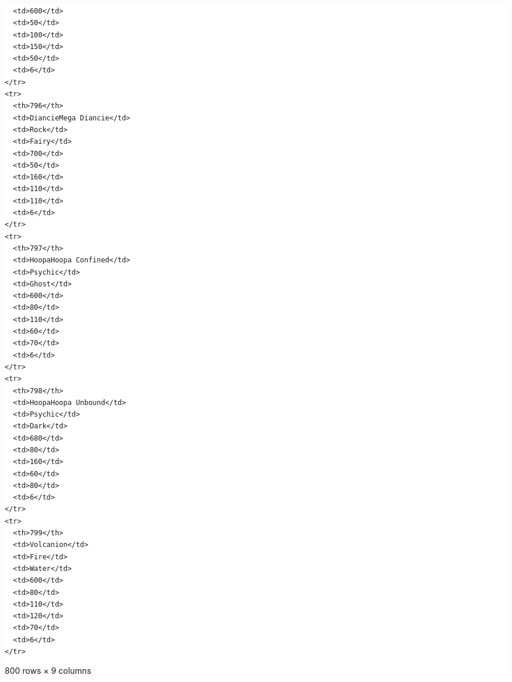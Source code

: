       <td>600</td>
      <td>50</td>
      <td>100</td>
      <td>150</td>
      <td>50</td>
      <td>6</td>
    </tr>
    <tr>
      <th>796</th>
      <td>DiancieMega Diancie</td>
      <td>Rock</td>
      <td>Fairy</td>
      <td>700</td>
      <td>50</td>
      <td>160</td>
      <td>110</td>
      <td>110</td>
      <td>6</td>
    </tr>
    <tr>
      <th>797</th>
      <td>HoopaHoopa Confined</td>
      <td>Psychic</td>
      <td>Ghost</td>
      <td>600</td>
      <td>80</td>
      <td>110</td>
      <td>60</td>
      <td>70</td>
      <td>6</td>
    </tr>
    <tr>
      <th>798</th>
      <td>HoopaHoopa Unbound</td>
      <td>Psychic</td>
      <td>Dark</td>
      <td>680</td>
      <td>80</td>
      <td>160</td>
      <td>60</td>
      <td>80</td>
      <td>6</td>
    </tr>
    <tr>
      <th>799</th>
      <td>Volcanion</td>
      <td>Fire</td>
      <td>Water</td>
      <td>600</td>
      <td>80</td>
      <td>110</td>
      <td>120</td>
      <td>70</td>
      <td>6</td>
    </tr>
  </tbody>
</table>
<p>800 rows × 9 columns</p>
</div>
